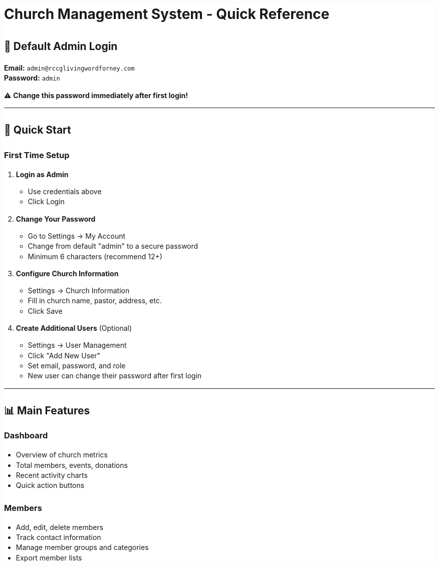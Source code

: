 # Church Management System - Quick Reference

## 🔑 Default Admin Login

**Email:** `admin@rccglivingwordforney.com`  
**Password:** `admin`

⚠️ **Change this password immediately after first login!**

---

## 🚀 Quick Start

### First Time Setup

1. **Login as Admin**
   - Use credentials above
   - Click Login

2. **Change Your Password**
   - Go to Settings → My Account
   - Change from default "admin" to a secure password
   - Minimum 6 characters (recommend 12+)

3. **Configure Church Information**
   - Settings → Church Information
   - Fill in church name, pastor, address, etc.
   - Click Save

4. **Create Additional Users** (Optional)
   - Settings → User Management
   - Click "Add New User"
   - Set email, password, and role
   - New user can change their password after first login

---

## 📊 Main Features

### Dashboard
- Overview of church metrics
- Total members, events, donations
- Recent activity charts
- Quick action buttons

### Members
- Add, edit, delete members
- Track contact information
- Manage member groups and categories
- Export member lists

